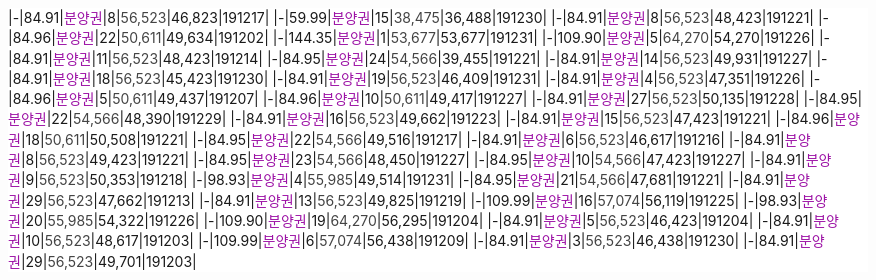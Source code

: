 |-|84.91|<span style="color:#9C11A5">분양권</span>|8|<span style="color:#444444">56,523</span>|46,823|191217|
|-|59.99|<span style="color:#9C11A5">분양권</span>|15|<span style="color:#444444">38,475</span>|36,488|191230|
|-|84.91|<span style="color:#9C11A5">분양권</span>|8|<span style="color:#444444">56,523</span>|48,423|191221|
|-|84.96|<span style="color:#9C11A5">분양권</span>|22|<span style="color:#444444">50,611</span>|49,634|191202|
|-|144.35|<span style="color:#9C11A5">분양권</span>|1|<span style="color:#444444">53,677</span>|53,677|191231|
|-|109.90|<span style="color:#9C11A5">분양권</span>|5|<span style="color:#444444">64,270</span>|54,270|191226|
|-|84.91|<span style="color:#9C11A5">분양권</span>|11|<span style="color:#444444">56,523</span>|48,423|191214|
|-|84.95|<span style="color:#9C11A5">분양권</span>|24|<span style="color:#444444">54,566</span>|39,455|191221|
|-|84.91|<span style="color:#9C11A5">분양권</span>|14|<span style="color:#444444">56,523</span>|49,931|191227|
|-|84.91|<span style="color:#9C11A5">분양권</span>|18|<span style="color:#444444">56,523</span>|45,423|191230|
|-|84.91|<span style="color:#9C11A5">분양권</span>|19|<span style="color:#444444">56,523</span>|46,409|191231|
|-|84.91|<span style="color:#9C11A5">분양권</span>|4|<span style="color:#444444">56,523</span>|47,351|191226|
|-|84.96|<span style="color:#9C11A5">분양권</span>|5|<span style="color:#444444">50,611</span>|49,437|191207|
|-|84.96|<span style="color:#9C11A5">분양권</span>|10|<span style="color:#444444">50,611</span>|49,417|191227|
|-|84.91|<span style="color:#9C11A5">분양권</span>|27|<span style="color:#444444">56,523</span>|50,135|191228|
|-|84.95|<span style="color:#9C11A5">분양권</span>|22|<span style="color:#444444">54,566</span>|48,390|191229|
|-|84.91|<span style="color:#9C11A5">분양권</span>|16|<span style="color:#444444">56,523</span>|49,662|191223|
|-|84.91|<span style="color:#9C11A5">분양권</span>|15|<span style="color:#444444">56,523</span>|47,423|191221|
|-|84.96|<span style="color:#9C11A5">분양권</span>|18|<span style="color:#444444">50,611</span>|50,508|191221|
|-|84.95|<span style="color:#9C11A5">분양권</span>|22|<span style="color:#444444">54,566</span>|49,516|191217|
|-|84.91|<span style="color:#9C11A5">분양권</span>|6|<span style="color:#444444">56,523</span>|46,617|191216|
|-|84.91|<span style="color:#9C11A5">분양권</span>|8|<span style="color:#444444">56,523</span>|49,423|191221|
|-|84.95|<span style="color:#9C11A5">분양권</span>|23|<span style="color:#444444">54,566</span>|48,450|191227|
|-|84.95|<span style="color:#9C11A5">분양권</span>|10|<span style="color:#444444">54,566</span>|47,423|191227|
|-|84.91|<span style="color:#9C11A5">분양권</span>|9|<span style="color:#444444">56,523</span>|50,353|191218|
|-|98.93|<span style="color:#9C11A5">분양권</span>|4|<span style="color:#444444">55,985</span>|49,514|191231|
|-|84.95|<span style="color:#9C11A5">분양권</span>|21|<span style="color:#444444">54,566</span>|47,681|191221|
|-|84.91|<span style="color:#9C11A5">분양권</span>|29|<span style="color:#444444">56,523</span>|47,662|191213|
|-|84.91|<span style="color:#9C11A5">분양권</span>|13|<span style="color:#444444">56,523</span>|49,825|191219|
|-|109.99|<span style="color:#9C11A5">분양권</span>|16|<span style="color:#444444">57,074</span>|56,119|191225|
|-|98.93|<span style="color:#9C11A5">분양권</span>|20|<span style="color:#444444">55,985</span>|54,322|191226|
|-|109.90|<span style="color:#9C11A5">분양권</span>|19|<span style="color:#444444">64,270</span>|56,295|191204|
|-|84.91|<span style="color:#9C11A5">분양권</span>|5|<span style="color:#444444">56,523</span>|46,423|191204|
|-|84.91|<span style="color:#9C11A5">분양권</span>|10|<span style="color:#444444">56,523</span>|48,617|191203|
|-|109.99|<span style="color:#9C11A5">분양권</span>|6|<span style="color:#444444">57,074</span>|56,438|191209|
|-|84.91|<span style="color:#9C11A5">분양권</span>|3|<span style="color:#444444">56,523</span>|46,438|191230|
|-|84.91|<span style="color:#9C11A5">분양권</span>|29|<span style="color:#444444">56,523</span>|49,701|191203|